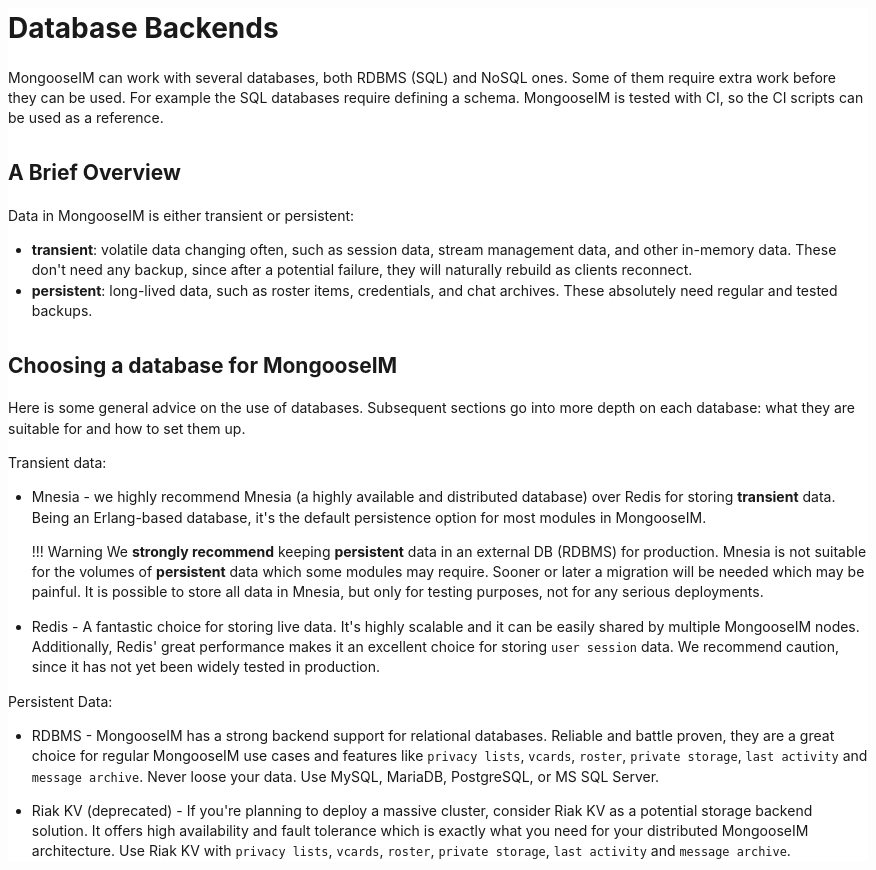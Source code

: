 # Database Backends

MongooseIM can work with several databases, both RDBMS (SQL) and NoSQL ones.
Some of them require extra work before they can be used.
For example the SQL databases require defining a schema.
MongooseIM is tested with CI, so the CI scripts can be used as a reference.

## A Brief Overview

Data in MongooseIM is either transient or persistent:

* **transient**: volatile data changing often, such as session data, stream management data, and other in-memory data.
 These don't need any backup, since after a potential failure, they will naturally rebuild as clients reconnect.
* **persistent**: long-lived data, such as roster items, credentials, and chat archives.
 These absolutely need regular and tested backups.

## Choosing a database for MongooseIM

Here is some general advice on the use of databases.
Subsequent sections go into more depth on each database: what they are suitable for and how to set them up.

Transient data:

* Mnesia - we highly recommend Mnesia (a highly available and distributed database) over Redis for storing **transient** data.
 Being an Erlang-based database, it's the default persistence option for most modules in MongooseIM.
  
    !!! Warning
        We **strongly recommend** keeping **persistent** data in an external DB (RDBMS) for production.
        Mnesia is not suitable for the volumes of **persistent** data which some modules may require.
        Sooner or later a migration will be needed which may be painful.
        It is possible to store all data in Mnesia, but only for testing purposes, not for any serious deployments.

* Redis - A fantastic choice for storing live data.
 It's highly scalable and it can be easily shared by multiple MongooseIM nodes.
 Additionally, Redis' great performance makes it an excellent choice for storing `user session` data.
 We recommend caution, since it has not yet been widely tested in production.


Persistent Data:

* RDBMS - MongooseIM has a strong backend support for relational databases.
 Reliable and battle proven, they are a great choice for regular MongooseIM use cases and features like `privacy lists`, `vcards`, `roster`, `private storage`, `last activity` and `message archive`.
 Never loose your data.
 Use MySQL, MariaDB, PostgreSQL, or MS SQL Server.

* Riak KV (deprecated) - If you're planning to deploy a massive cluster, consider Riak KV as a potential storage backend solution.
 It offers high availability and fault tolerance which is exactly what you need for your distributed MongooseIM architecture.
 Use Riak KV with `privacy lists`, `vcards`, `roster`, `private storage`, `last activity` and `message archive`.
